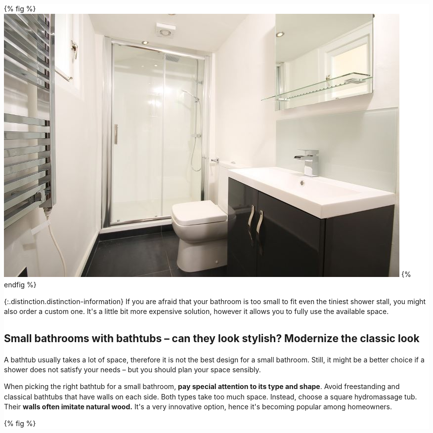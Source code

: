 {% fig %}
![A tiny bathroom with shower – always trendy](/uploads/mala-lazienka-z-prysznicem.jpg "A tiny bathroom with shower – always trendy")
{% endfig %}

{:.distinction.distinction-information}
If you are afraid that your bathroom is too small to fit even the tiniest shower stall, you might also order a custom one. It's a little bit more expensive solution, however it allows you to fully use the available space.

## Small bathrooms with bathtubs – can they look stylish? Modernize the classic look

A bathtub usually takes a lot of space, therefore it is not the best design for a small bathroom. Still, it might be a better choice if a shower does not satisfy your needs – but you should plan your space sensibly.

When picking the right bathtub for a small bathroom, **pay special attention to its type and shape**. Avoid freestanding and classical bathtubs that have walls on each side. Both types take too much space. Instead, choose a square hydromassage tub. Their **walls often imitate natural wood.** It's a very innovative option, hence it's becoming popular among homeowners.

{% fig %}